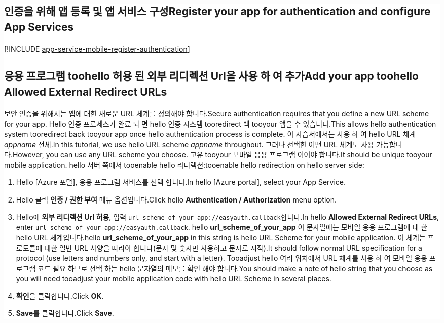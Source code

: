 ## <span data-ttu-id="298a8-111"><a name="register"></a>인증을 위해 앱 등록 및 앱 서비스 구성</span><span class="sxs-lookup"><span data-stu-id="298a8-111"><a name="register"></a>Register your app for authentication and configure App Services</span></span>
[!INCLUDE [app-service-mobile-register-authentication](../../includes/app-service-mobile-register-authentication.md)]

## <span data-ttu-id="298a8-112"><a name="redirecturl"></a>응용 프로그램 toohello 허용 된 외부 리디렉션 Url을 사용 하 여 추가</span><span class="sxs-lookup"><span data-stu-id="298a8-112"><a name="redirecturl"></a>Add your app toohello Allowed External Redirect URLs</span></span>

<span data-ttu-id="298a8-113">보안 인증을 위해서는 앱에 대한 새로운 URL 체계를 정의해야 합니다.</span><span class="sxs-lookup"><span data-stu-id="298a8-113">Secure authentication requires that you define a new URL scheme for your app.</span></span> <span data-ttu-id="298a8-114">Hello 인증 프로세스가 완료 되 면 hello 인증 시스템 tooredirect 백 tooyour 앱을 수 있습니다.</span><span class="sxs-lookup"><span data-stu-id="298a8-114">This allows hello authentication system tooredirect back tooyour app once hello authentication process is complete.</span></span> <span data-ttu-id="298a8-115">이 자습서에서는 사용 하 여 hello URL 체계 _appname_ 전체.</span><span class="sxs-lookup"><span data-stu-id="298a8-115">In this tutorial, we use hello URL scheme _appname_ throughout.</span></span> <span data-ttu-id="298a8-116">그러나 선택한 어떤 URL 체계도 사용 가능합니다.</span><span class="sxs-lookup"><span data-stu-id="298a8-116">However, you can use any URL scheme you choose.</span></span> <span data-ttu-id="298a8-117">고유 tooyour 모바일 응용 프로그램 이어야 합니다.</span><span class="sxs-lookup"><span data-stu-id="298a8-117">It should be unique tooyour mobile application.</span></span> <span data-ttu-id="298a8-118">hello 서버 쪽에서 tooenable hello 리디렉션:</span><span class="sxs-lookup"><span data-stu-id="298a8-118">tooenable hello redirection on hello server side:</span></span>

1. <span data-ttu-id="298a8-119">Hello [Azure 포털], 응용 프로그램 서비스를 선택 합니다.</span><span class="sxs-lookup"><span data-stu-id="298a8-119">In hello [Azure portal], select your App Service.</span></span>

2. <span data-ttu-id="298a8-120">Hello 클릭 **인증 / 권한 부여** 메뉴 옵션입니다.</span><span class="sxs-lookup"><span data-stu-id="298a8-120">Click hello **Authentication / Authorization** menu option.</span></span>

3. <span data-ttu-id="298a8-121">Hello에 **외부 리디렉션 Url 허용**, 입력 `url_scheme_of_your_app://easyauth.callback`합니다.</span><span class="sxs-lookup"><span data-stu-id="298a8-121">In hello **Allowed External Redirect URLs**, enter `url_scheme_of_your_app://easyauth.callback`.</span></span>  <span data-ttu-id="298a8-122">hello **url_scheme_of_your_app** 이 문자열에는 모바일 응용 프로그램에 대 한 hello URL 체계입니다.</span><span class="sxs-lookup"><span data-stu-id="298a8-122">hello **url_scheme_of_your_app** in this string is hello URL Scheme for your mobile application.</span></span>  <span data-ttu-id="298a8-123">이 체계는 프로토콜에 대한 일반 URL 사양을 따라야 합니다(문자 및 숫자만 사용하고 문자로 시작).</span><span class="sxs-lookup"><span data-stu-id="298a8-123">It should follow normal URL specification for a protocol (use letters and numbers only, and start with a letter).</span></span>  <span data-ttu-id="298a8-124">Tooadjust hello 여러 위치에서 URL 체계를 사용 하 여 모바일 응용 프로그램 코드 필요 하므로 선택 하는 hello 문자열의 메모를 확인 해야 합니다.</span><span class="sxs-lookup"><span data-stu-id="298a8-124">You should make a note of hello string that you choose as you will need tooadjust your mobile application code with hello URL Scheme in several places.</span></span>

4. <span data-ttu-id="298a8-125">**확인**을 클릭합니다.</span><span class="sxs-lookup"><span data-stu-id="298a8-125">Click **OK**.</span></span>

5. <span data-ttu-id="298a8-126">**Save**를 클릭합니다.</span><span class="sxs-lookup"><span data-stu-id="298a8-126">Click **Save**.</span></span>


[Xamarin.Android 앱 만들기]: app-service-mobile-xamarin-android-get-started.md